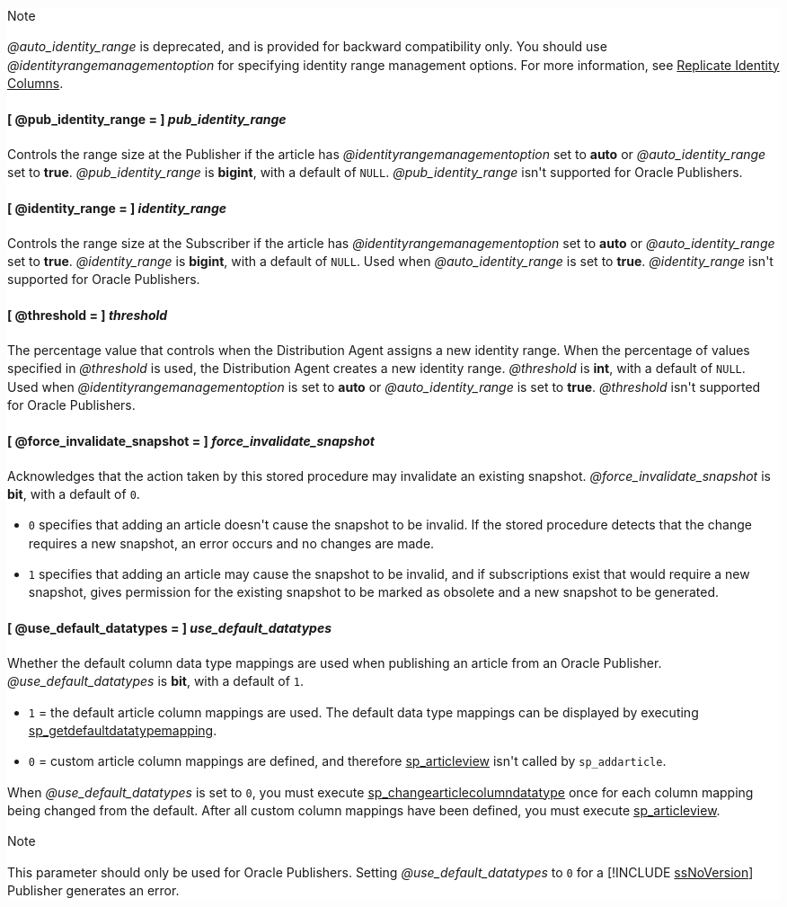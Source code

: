 > [!NOTE]  
> *@auto_identity_range* is deprecated, and is provided for backward compatibility only. You should use *@identityrangemanagementoption* for specifying identity range management options. For more information, see [Replicate Identity Columns](../replication/publish/replicate-identity-columns.md).

#### [ @pub_identity_range = ] *pub_identity_range*

Controls the range size at the Publisher if the article has *@identityrangemanagementoption* set to **auto** or *@auto_identity_range* set to **true**. *@pub_identity_range* is **bigint**, with a default of `NULL`. *@pub_identity_range* isn't supported for Oracle Publishers.

#### [ @identity_range = ] *identity_range*

Controls the range size at the Subscriber if the article has *@identityrangemanagementoption* set to **auto** or *@auto_identity_range* set to **true**. *@identity_range* is **bigint**, with a default of `NULL`. Used when *@auto_identity_range* is set to **true**. *@identity_range* isn't supported for Oracle Publishers.

#### [ @threshold = ] *threshold*

The percentage value that controls when the Distribution Agent assigns a new identity range. When the percentage of values specified in *@threshold* is used, the Distribution Agent creates a new identity range. *@threshold* is **int**, with a default of `NULL`. Used when *@identityrangemanagementoption* is set to **auto** or *@auto_identity_range* is set to **true**. *@threshold* isn't supported for Oracle Publishers.

#### [ @force_invalidate_snapshot = ] *force_invalidate_snapshot*

Acknowledges that the action taken by this stored procedure may invalidate an existing snapshot. *@force_invalidate_snapshot* is **bit**, with a default of `0`.

- `0` specifies that adding an article doesn't cause the snapshot to be invalid. If the stored procedure detects that the change requires a new snapshot, an error occurs and no changes are made.

- `1` specifies that adding an article may cause the snapshot to be invalid, and if subscriptions exist that would require a new snapshot, gives permission for the existing snapshot to be marked as obsolete and a new snapshot to be generated.

#### [ @use_default_datatypes = ] *use_default_datatypes*

Whether the default column data type mappings are used when publishing an article from an Oracle Publisher. *@use_default_datatypes* is **bit**, with a default of `1`.

- `1` = the default article column mappings are used. The default data type mappings can be displayed by executing [sp_getdefaultdatatypemapping](sp-getdefaultdatatypemapping-transact-sql.md).

- `0` = custom article column mappings are defined, and therefore [sp_articleview](sp-articleview-transact-sql.md) isn't called by `sp_addarticle`.

When *@use_default_datatypes* is set to `0`, you must execute [sp_changearticlecolumndatatype](sp-changearticlecolumndatatype-transact-sql.md) once for each column mapping being changed from the default. After all custom column mappings have been defined, you must execute [sp_articleview](sp-articleview-transact-sql.md).

> [!NOTE]  
> This parameter should only be used for Oracle Publishers. Setting *@use_default_datatypes* to `0` for a [!INCLUDE [ssNoVersion](../../includes/ssnoversion-md.md)] Publisher generates an error.
